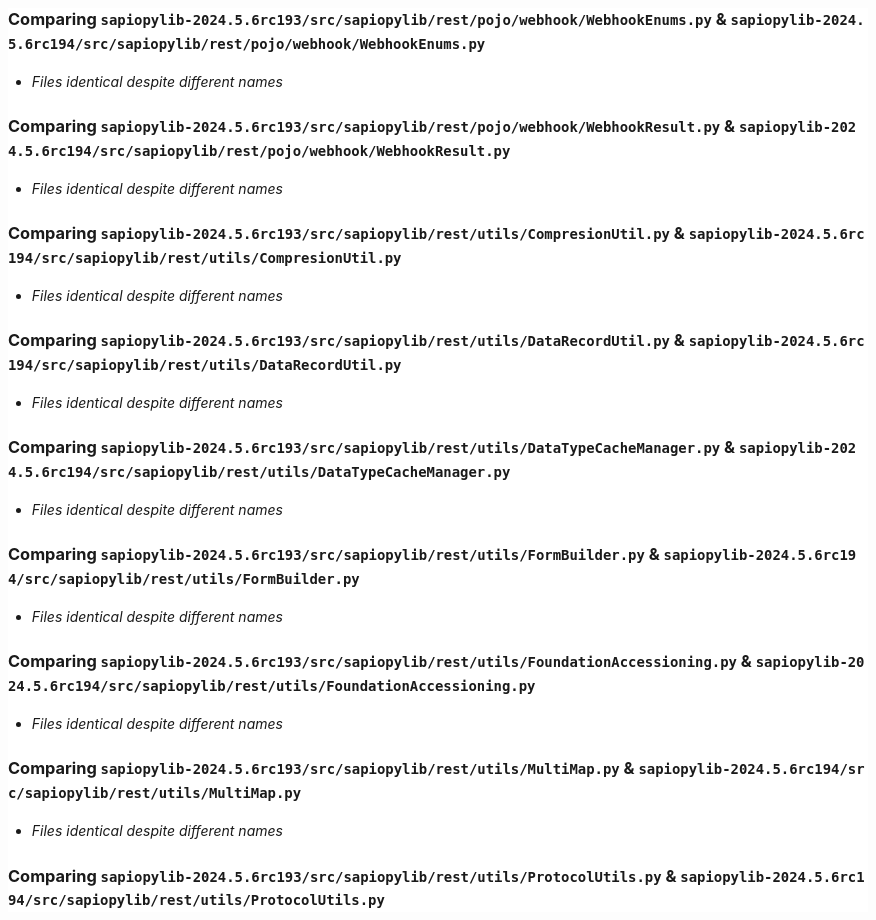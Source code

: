 ### Comparing `sapiopylib-2024.5.6rc193/src/sapiopylib/rest/pojo/webhook/WebhookEnums.py` & `sapiopylib-2024.5.6rc194/src/sapiopylib/rest/pojo/webhook/WebhookEnums.py`

 * *Files identical despite different names*

### Comparing `sapiopylib-2024.5.6rc193/src/sapiopylib/rest/pojo/webhook/WebhookResult.py` & `sapiopylib-2024.5.6rc194/src/sapiopylib/rest/pojo/webhook/WebhookResult.py`

 * *Files identical despite different names*

### Comparing `sapiopylib-2024.5.6rc193/src/sapiopylib/rest/utils/CompresionUtil.py` & `sapiopylib-2024.5.6rc194/src/sapiopylib/rest/utils/CompresionUtil.py`

 * *Files identical despite different names*

### Comparing `sapiopylib-2024.5.6rc193/src/sapiopylib/rest/utils/DataRecordUtil.py` & `sapiopylib-2024.5.6rc194/src/sapiopylib/rest/utils/DataRecordUtil.py`

 * *Files identical despite different names*

### Comparing `sapiopylib-2024.5.6rc193/src/sapiopylib/rest/utils/DataTypeCacheManager.py` & `sapiopylib-2024.5.6rc194/src/sapiopylib/rest/utils/DataTypeCacheManager.py`

 * *Files identical despite different names*

### Comparing `sapiopylib-2024.5.6rc193/src/sapiopylib/rest/utils/FormBuilder.py` & `sapiopylib-2024.5.6rc194/src/sapiopylib/rest/utils/FormBuilder.py`

 * *Files identical despite different names*

### Comparing `sapiopylib-2024.5.6rc193/src/sapiopylib/rest/utils/FoundationAccessioning.py` & `sapiopylib-2024.5.6rc194/src/sapiopylib/rest/utils/FoundationAccessioning.py`

 * *Files identical despite different names*

### Comparing `sapiopylib-2024.5.6rc193/src/sapiopylib/rest/utils/MultiMap.py` & `sapiopylib-2024.5.6rc194/src/sapiopylib/rest/utils/MultiMap.py`

 * *Files identical despite different names*

### Comparing `sapiopylib-2024.5.6rc193/src/sapiopylib/rest/utils/ProtocolUtils.py` & `sapiopylib-2024.5.6rc194/src/sapiopylib/rest/utils/ProtocolUtils.py`
